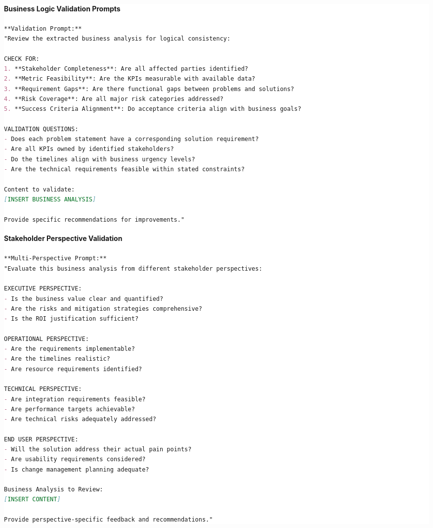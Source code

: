 #### Business Logic Validation Prompts
```markdown
**Validation Prompt:**
"Review the extracted business analysis for logical consistency:

CHECK FOR:
1. **Stakeholder Completeness**: Are all affected parties identified?
2. **Metric Feasibility**: Are the KPIs measurable with available data?
3. **Requirement Gaps**: Are there functional gaps between problems and solutions?
4. **Risk Coverage**: Are all major risk categories addressed?
5. **Success Criteria Alignment**: Do acceptance criteria align with business goals?

VALIDATION QUESTIONS:
- Does each problem statement have a corresponding solution requirement?
- Are all KPIs owned by identified stakeholders?
- Do the timelines align with business urgency levels?
- Are the technical requirements feasible within stated constraints?

Content to validate:
[INSERT BUSINESS ANALYSIS]

Provide specific recommendations for improvements."
```

#### Stakeholder Perspective Validation
```markdown
**Multi-Perspective Prompt:**
"Evaluate this business analysis from different stakeholder perspectives:

EXECUTIVE PERSPECTIVE:
- Is the business value clear and quantified?
- Are the risks and mitigation strategies comprehensive?
- Is the ROI justification sufficient?

OPERATIONAL PERSPECTIVE:
- Are the requirements implementable?
- Are the timelines realistic?
- Are resource requirements identified?

TECHNICAL PERSPECTIVE:
- Are integration requirements feasible?
- Are performance targets achievable?
- Are technical risks adequately addressed?

END USER PERSPECTIVE:
- Will the solution address their actual pain points?
- Are usability requirements considered?
- Is change management planning adequate?

Business Analysis to Review:
[INSERT CONTENT]

Provide perspective-specific feedback and recommendations."
```
